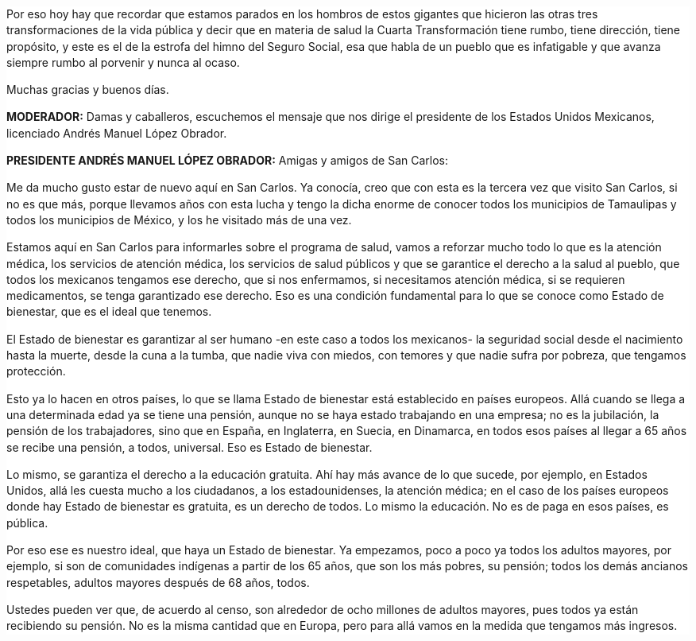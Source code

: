 Por eso hoy hay que recordar que estamos parados en los hombros de estos
gigantes que hicieron las otras tres transformaciones de la vida pública y
decir que en materia de salud la Cuarta Transformación tiene rumbo, tiene
dirección, tiene propósito, y este es el de la estrofa del himno del Seguro
Social, esa que habla de un pueblo que es infatigable y que avanza siempre
rumbo al porvenir y nunca al ocaso.

Muchas gracias y buenos días.

**MODERADOR:** Damas y caballeros, escuchemos el mensaje que nos dirige el
presidente de los Estados Unidos Mexicanos, licenciado Andrés Manuel López
Obrador.

**PRESIDENTE ANDRÉS MANUEL LÓPEZ OBRADOR:** Amigas y amigos de San Carlos:

Me da mucho gusto estar de nuevo aquí en San Carlos. Ya conocía, creo que con
esta es la tercera vez que visito San Carlos, si no es que más, porque
llevamos años con esta lucha y tengo la dicha enorme de conocer todos los
municipios de Tamaulipas y todos los municipios de México, y los he visitado
más de una vez.

Estamos aquí en San Carlos para informarles sobre el programa de salud, vamos
a reforzar mucho todo lo que es la atención médica, los servicios de atención
médica, los servicios de salud públicos y que se garantice el derecho a la
salud al pueblo, que todos los mexicanos tengamos ese derecho, que si nos
enfermamos, si necesitamos atención médica, si se requieren medicamentos, se
tenga garantizado ese derecho. Eso es una condición fundamental para lo que se
conoce como Estado de bienestar, que es el ideal que tenemos.

El Estado de bienestar es garantizar al ser humano -en este caso a todos los
mexicanos- la seguridad social desde el nacimiento hasta la muerte, desde la
cuna a la tumba, que nadie viva con miedos, con temores y que nadie sufra por
pobreza, que tengamos protección.

Esto ya lo hacen en otros países, lo que se llama Estado de bienestar está
establecido en países europeos. Allá cuando se llega a una determinada edad ya
se tiene una pensión, aunque no se haya estado trabajando en una empresa; no
es la jubilación, la pensión de los trabajadores, sino que en España, en
Inglaterra, en Suecia, en Dinamarca, en todos esos países al llegar a 65 años
se recibe una pensión, a todos, universal. Eso es Estado de bienestar.

Lo mismo, se garantiza el derecho a la educación gratuita. Ahí hay más avance
de lo que sucede, por ejemplo, en Estados Unidos, allá les cuesta mucho a los
ciudadanos, a los estadounidenses, la atención médica; en el caso de los
países europeos donde hay Estado de bienestar es gratuita, es un derecho de
todos. Lo mismo la educación. No es de paga en esos países, es pública.

Por eso ese es nuestro ideal, que haya un Estado de bienestar. Ya empezamos,
poco a poco ya todos los adultos mayores, por ejemplo, si son de comunidades
indígenas a partir de los 65 años, que son los más pobres, su pensión; todos
los demás ancianos respetables, adultos mayores después de 68 años, todos.

Ustedes pueden ver que, de acuerdo al censo, son alrededor de ocho millones de
adultos mayores, pues todos ya están recibiendo su pensión. No es la misma
cantidad que en Europa, pero para allá vamos en la medida que tengamos más
ingresos.
